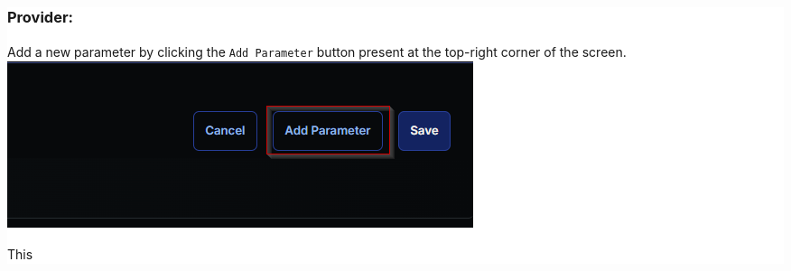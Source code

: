 ### Provider:

Add a new parameter by clicking the `Add Parameter` button present at the top-right corner of the screen.  
![Add Parameter](../../../static/img/docs/0f400020-d1ec-40a1-8581-b7f20aacef5d/image_9.png)

This

